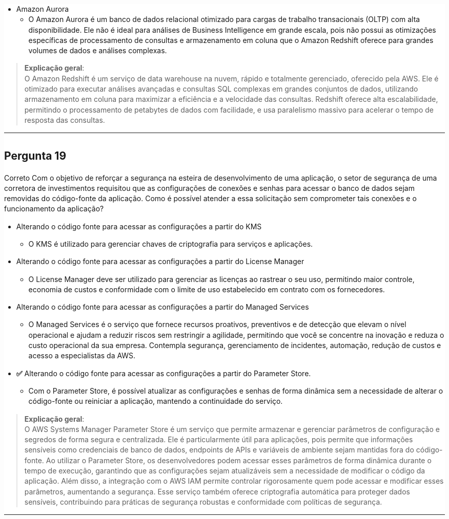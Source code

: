 - Amazon Aurora
    - O Amazon Aurora é um banco de dados relacional otimizado para cargas de trabalho transacionais (OLTP) com alta disponibilidade. Ele não é ideal para análises de Business Intelligence em grande escala, pois não possui as otimizações específicas de processamento de consultas e armazenamento em coluna que o Amazon Redshift oferece para grandes volumes de dados e análises complexas.

> **Explicação geral**:  
> O Amazon Redshift é um serviço de data warehouse na nuvem, rápido e totalmente gerenciado, oferecido pela AWS. Ele é otimizado para executar análises avançadas e consultas SQL complexas em grandes conjuntos de dados, utilizando armazenamento em coluna para maximizar a eficiência e a velocidade das consultas. Redshift oferece alta escalabilidade, permitindo o processamento de petabytes de dados com facilidade, e usa paralelismo massivo para acelerar o tempo de resposta das consultas.

---

## Pergunta 19
Correto
Com o objetivo de reforçar a segurança na esteira de desenvolvimento de uma aplicação, o setor de segurança de uma corretora de investimentos requisitou que as configurações de conexões e senhas para acessar o banco de dados sejam removidas do código-fonte da aplicação. Como é possível atender a essa solicitação sem comprometer tais conexões e o funcionamento da aplicação?

- Alterando o código fonte para acessar as configurações a partir do KMS
    - O KMS é utilizado para gerenciar chaves de criptografia para serviços e aplicações.

- Alterando o código fonte para acessar as configurações a partir do License Manager
    - O License Manager deve ser utilizado para gerenciar as licenças ao rastrear o seu uso, permitindo maior controle, economia de custos e conformidade com o limite de uso estabelecido em contrato com os fornecedores.

- Alterando o código fonte para acessar as configurações a partir do Managed Services
    - O Managed Services é o serviço que fornece recursos proativos, preventivos e de detecção que elevam o nível operacional e ajudam a reduzir riscos sem restringir a agilidade, permitindo que você se concentre na inovação e reduza o custo operacional da sua empresa. Contempla segurança, gerenciamento de incidentes, automação, redução de custos e acesso a especialistas da AWS.

- **✅** Alterando o código fonte para acessar as configurações a partir do Parameter Store.
    - Com o Parameter Store, é possível atualizar as configurações e senhas de forma dinâmica sem a necessidade de alterar o código-fonte ou reiniciar a aplicação, mantendo a continuidade do serviço.

> **Explicação geral**:  
> O AWS Systems Manager Parameter Store é um serviço que permite armazenar e gerenciar parâmetros de configuração e segredos de forma segura e centralizada. Ele é particularmente útil para aplicações, pois permite que informações sensíveis como credenciais de banco de dados, endpoints de APIs e variáveis de ambiente sejam mantidas fora do código-fonte. Ao utilizar o Parameter Store, os desenvolvedores podem acessar esses parâmetros de forma dinâmica durante o tempo de execução, garantindo que as configurações sejam atualizáveis sem a necessidade de modificar o código da aplicação. Além disso, a integração com o AWS IAM permite controlar rigorosamente quem pode acessar e modificar esses parâmetros, aumentando a segurança. Esse serviço também oferece criptografia automática para proteger dados sensíveis, contribuindo para práticas de segurança robustas e conformidade com políticas de segurança.

---
